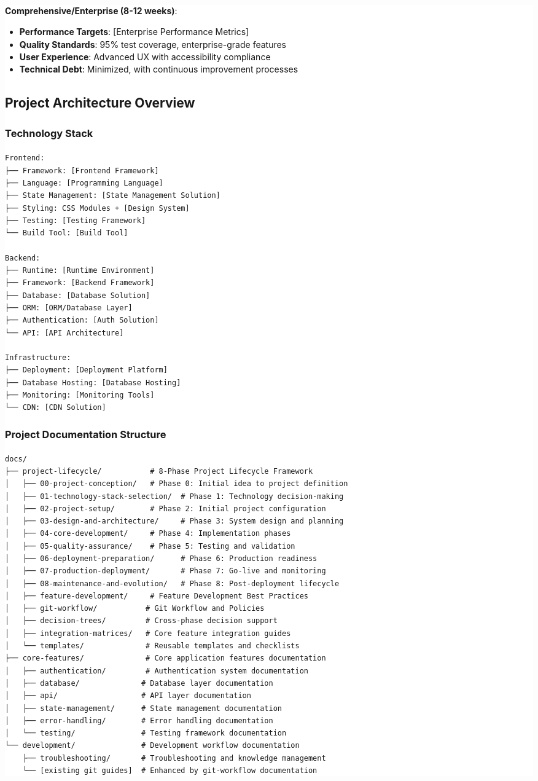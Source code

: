 **Comprehensive/Enterprise (8-12 weeks)**:
- **Performance Targets**: [Enterprise Performance Metrics]
- **Quality Standards**: 95% test coverage, enterprise-grade features
- **User Experience**: Advanced UX with accessibility compliance
- **Technical Debt**: Minimized, with continuous improvement processes

## Project Architecture Overview

### Technology Stack
```
Frontend:
├── Framework: [Frontend Framework]
├── Language: [Programming Language]
├── State Management: [State Management Solution]
├── Styling: CSS Modules + [Design System]
├── Testing: [Testing Framework]
└── Build Tool: [Build Tool]

Backend:
├── Runtime: [Runtime Environment]
├── Framework: [Backend Framework]
├── Database: [Database Solution]
├── ORM: [ORM/Database Layer]
├── Authentication: [Auth Solution]
└── API: [API Architecture]

Infrastructure:
├── Deployment: [Deployment Platform]
├── Database Hosting: [Database Hosting]
├── Monitoring: [Monitoring Tools]
└── CDN: [CDN Solution]
```

### Project Documentation Structure
```
docs/
├── project-lifecycle/           # 8-Phase Project Lifecycle Framework
│   ├── 00-project-conception/   # Phase 0: Initial idea to project definition
│   ├── 01-technology-stack-selection/  # Phase 1: Technology decision-making
│   ├── 02-project-setup/        # Phase 2: Initial project configuration
│   ├── 03-design-and-architecture/     # Phase 3: System design and planning
│   ├── 04-core-development/     # Phase 4: Implementation phases
│   ├── 05-quality-assurance/    # Phase 5: Testing and validation
│   ├── 06-deployment-preparation/      # Phase 6: Production readiness
│   ├── 07-production-deployment/       # Phase 7: Go-live and monitoring
│   ├── 08-maintenance-and-evolution/   # Phase 8: Post-deployment lifecycle
│   ├── feature-development/     # Feature Development Best Practices
│   ├── git-workflow/           # Git Workflow and Policies
│   ├── decision-trees/         # Cross-phase decision support
│   ├── integration-matrices/   # Core feature integration guides
│   └── templates/              # Reusable templates and checklists
├── core-features/              # Core application features documentation
│   ├── authentication/         # Authentication system documentation
│   ├── database/              # Database layer documentation
│   ├── api/                   # API layer documentation
│   ├── state-management/      # State management documentation
│   ├── error-handling/        # Error handling documentation
│   └── testing/               # Testing framework documentation
└── development/               # Development workflow documentation
    ├── troubleshooting/       # Troubleshooting and knowledge management
    └── [existing git guides]  # Enhanced by git-workflow documentation
```
